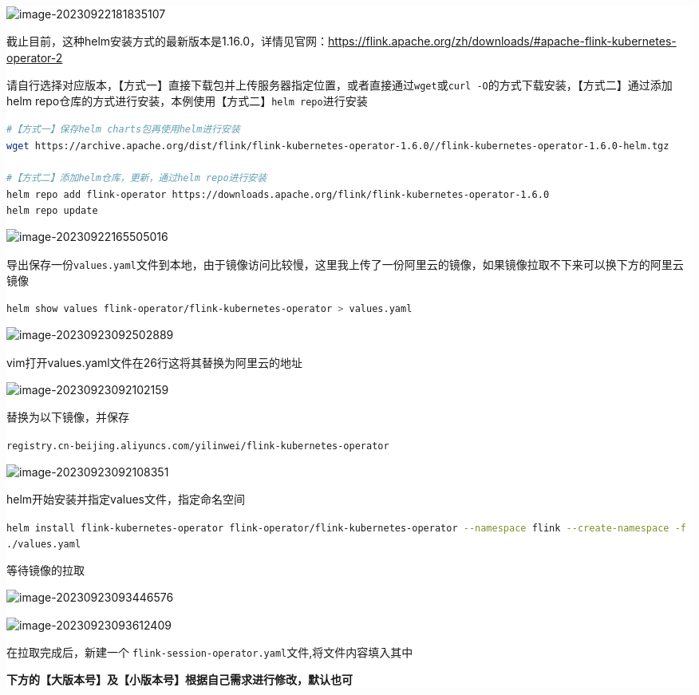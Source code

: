![image-20230922181835107](http://pic.dinky.org.cn/dinky/docs/test/202312201517292.png)



截止目前，这种helm安装方式的最新版本是1.16.0，详情见官网：https://flink.apache.org/zh/downloads/#apache-flink-kubernetes-operator-2

请自行选择对应版本，【方式一】直接下载包并上传服务器指定位置，或者直接通过`wget`或`curl -O`的方式下载安装，【方式二】通过添加helm repo仓库的方式进行安装，本例使用【方式二】`helm repo`进行安装

```sh
#【方式一】保存helm charts包再使用helm进行安装
wget https://archive.apache.org/dist/flink/flink-kubernetes-operator-1.6.0//flink-kubernetes-operator-1.6.0-helm.tgz

#【方式二】添加helm仓库，更新，通过helm repo进行安装
helm repo add flink-operator https://downloads.apache.org/flink/flink-kubernetes-operator-1.6.0
helm repo update
```

![image-20230922165505016](http://pic.dinky.org.cn/dinky/docs/test/202312201521874.png)

导出保存一份`values.yaml`文件到本地，由于镜像访问比较慢，这里我上传了一份阿里云的镜像，如果镜像拉取不下来可以换下方的阿里云镜像

```sh
helm show values flink-operator/flink-kubernetes-operator > values.yaml
```

![image-20230923092502889](http://pic.dinky.org.cn/dinky/docs/test/202312201517342.png)

vim打开values.yaml文件在26行这将其替换为阿里云的地址

![image-20230923092102159](http://pic.dinky.org.cn/dinky/docs/test/202312201522396.png)

替换为以下镜像，并保存

```sh
registry.cn-beijing.aliyuncs.com/yilinwei/flink-kubernetes-operator
```

![image-20230923092108351](http://pic.dinky.org.cn/dinky/docs/test/202312201517514.png)

helm开始安装并指定values文件，指定命名空间

```sh
helm install flink-kubernetes-operator flink-operator/flink-kubernetes-operator --namespace flink --create-namespace -f ./values.yaml
```

等待镜像的拉取

![image-20230923093446576](http://pic.dinky.org.cn/dinky/docs/test/202312201522741.png)

![image-20230923093612409](http://pic.dinky.org.cn/dinky/docs/test/202312201517083.png) 

在拉取完成后，新建一个 `flink-session-operator.yaml`文件,将文件内容填入其中

**下方的【大版本号】及【小版本号】根据自己需求进行修改，默认也可**
